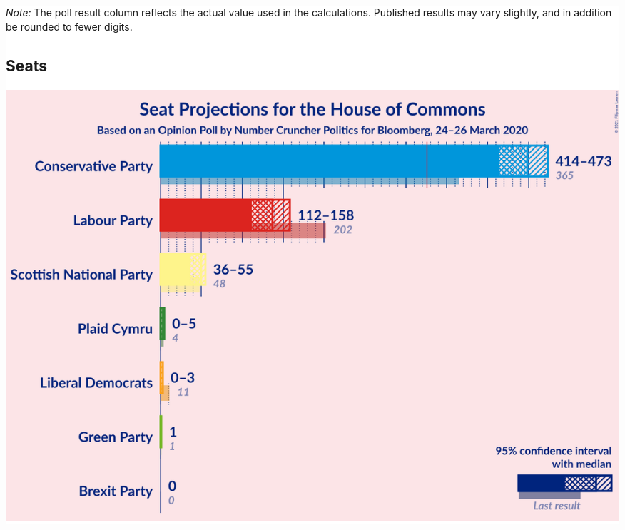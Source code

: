 *Note:* The poll result column reflects the actual value used in the calculations. Published results may vary slightly, and in addition be rounded to fewer digits.

## Seats

![Graph with seats not yet produced](2020-03-26-NumberCruncherPolitics-seats.png "Seats")
